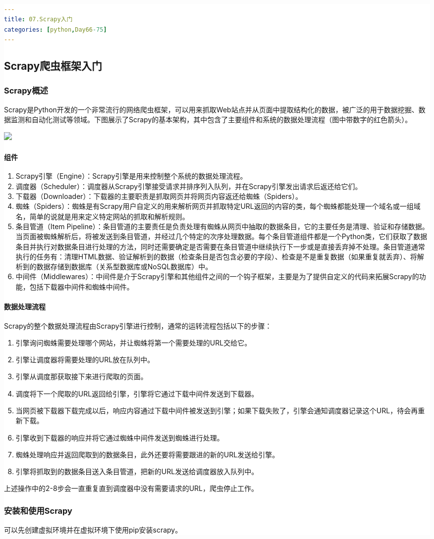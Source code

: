 ```yaml
---
title: 07.Scrapy入门
categories: [python,Day66-75]
---
```

## Scrapy爬虫框架入门

### Scrapy概述

Scrapy是Python开发的一个非常流行的网络爬虫框架，可以用来抓取Web站点并从页面中提取结构化的数据，被广泛的用于数据挖掘、数据监测和自动化测试等领域。下图展示了Scrapy的基本架构，其中包含了主要组件和系统的数据处理流程（图中带数字的红色箭头）。

![](./res/scrapy-architecture.png)

#### 组件

1. Scrapy引擎（Engine）：Scrapy引擎是用来控制整个系统的数据处理流程。
2. 调度器（Scheduler）：调度器从Scrapy引擎接受请求并排序列入队列，并在Scrapy引擎发出请求后返还给它们。
3. 下载器（Downloader）：下载器的主要职责是抓取网页并将网页内容返还给蜘蛛（Spiders）。
4. 蜘蛛（Spiders）：蜘蛛是有Scrapy用户自定义的用来解析网页并抓取特定URL返回的内容的类，每个蜘蛛都能处理一个域名或一组域名，简单的说就是用来定义特定网站的抓取和解析规则。
5. 条目管道（Item Pipeline）：条目管道的主要责任是负责处理有蜘蛛从网页中抽取的数据条目，它的主要任务是清理、验证和存储数据。当页面被蜘蛛解析后，将被发送到条目管道，并经过几个特定的次序处理数据。每个条目管道组件都是一个Python类，它们获取了数据条目并执行对数据条目进行处理的方法，同时还需要确定是否需要在条目管道中继续执行下一步或是直接丢弃掉不处理。条目管道通常执行的任务有：清理HTML数据、验证解析到的数据（检查条目是否包含必要的字段）、检查是不是重复数据（如果重复就丢弃）、将解析到的数据存储到数据库（关系型数据库或NoSQL数据库）中。
6. 中间件（Middlewares）：中间件是介于Scrapy引擎和其他组件之间的一个钩子框架，主要是为了提供自定义的代码来拓展Scrapy的功能，包括下载器中间件和蜘蛛中间件。

#### 数据处理流程

Scrapy的整个数据处理流程由Scrapy引擎进行控制，通常的运转流程包括以下的步骤：

1. 引擎询问蜘蛛需要处理哪个网站，并让蜘蛛将第一个需要处理的URL交给它。

2. 引擎让调度器将需要处理的URL放在队列中。

3. 引擎从调度那获取接下来进行爬取的页面。

4. 调度将下一个爬取的URL返回给引擎，引擎将它通过下载中间件发送到下载器。

5. 当网页被下载器下载完成以后，响应内容通过下载中间件被发送到引擎；如果下载失败了，引擎会通知调度器记录这个URL，待会再重新下载。

6. 引擎收到下载器的响应并将它通过蜘蛛中间件发送到蜘蛛进行处理。

7. 蜘蛛处理响应并返回爬取到的数据条目，此外还要将需要跟进的新的URL发送给引擎。

8. 引擎将抓取到的数据条目送入条目管道，把新的URL发送给调度器放入队列中。

上述操作中的2-8步会一直重复直到调度器中没有需要请求的URL，爬虫停止工作。

### 安装和使用Scrapy

可以先创建虚拟环境并在虚拟环境下使用pip安装scrapy。

```Shell

```
